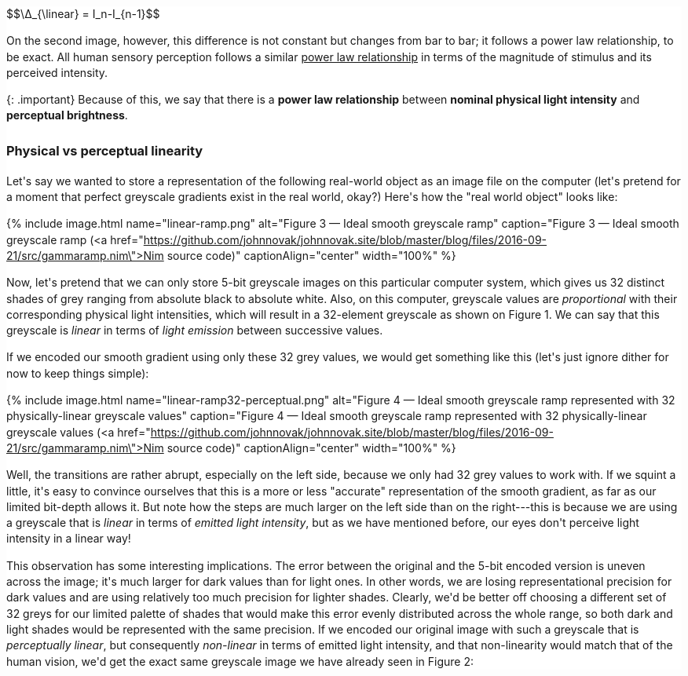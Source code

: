 \$\$\Δ_{\linear} = I_n-I_{n-1}\$\$

On the second image, however, this difference is not constant but changes from
bar to bar; it follows a power law relationship, to be exact. All human
sensory perception follows a similar [power law
relationship](https://en.wikipedia.org/wiki/Stevens'_power_law) in terms of
the magnitude of stimulus and its perceived intensity.

{: .important}
Because of this, we say that there is a **power law relationship** between
**nominal physical light intensity** and **perceptual brightness**.


### Physical vs perceptual linearity

Let's say we wanted to store a representation of the following real-world
object as an image file on the computer (let's pretend for a moment
that perfect greyscale gradients exist in the real world, okay?) Here's how
the "real world object" looks like:

{% include image.html name="linear-ramp.png" alt="Figure 3 &mdash; Ideal smooth greyscale ramp" caption="Figure 3 &mdash; Ideal smooth greyscale ramp (<a href=\"https://github.com/johnnovak/johnnovak.site/blob/master/blog/files/2016-09-21/src/gammaramp.nim\">Nim source code</a>)" captionAlign="center" width="100%" %}

Now, let's pretend that we can only store 5-bit greyscale images on this
particular computer system, which gives us 32 distinct shades of grey ranging
from absolute black to absolute white. Also, on this computer, greyscale
values are *proportional* with their corresponding physical light intensities,
which will result in a 32-element greyscale as shown on Figure 1. We can say
that this greyscale is *linear* in terms of *light emission* between
successive values.

If we encoded our smooth gradient using only these 32 grey values, we would get
something like this (let's just ignore dither for now to keep things simple):

{% include image.html name="linear-ramp32-perceptual.png" alt="Figure 4 &mdash; Ideal smooth greyscale ramp represented with 32 physically-linear greyscale values" caption="Figure 4 &mdash; Ideal smooth greyscale ramp represented with 32 physically-linear greyscale values (<a href=\"https://github.com/johnnovak/johnnovak.site/blob/master/blog/files/2016-09-21/src/gammaramp.nim\">Nim source code</a>)" captionAlign="center" width="100%" %}

Well, the transitions are rather abrupt, especially on the left side, because
we only had 32 grey values to work with. If we squint a little, it's easy to
convince ourselves that this is a more or less "accurate" representation of
the smooth gradient, as far as our limited bit-depth allows it. But note how
the steps are much larger on the left side than on the right---this is because
we are using a greyscale that is *linear* in terms of *emitted light
intensity*, but as we have mentioned before, our eyes don't perceive light
intensity in a linear way!

This observation has some interesting implications. The error between the
original and the 5-bit encoded version is uneven across the image; it's much
larger for dark values than for light ones. In other words, we are losing
representational precision for dark values and are using relatively too much
precision for lighter shades.  Clearly, we'd be better off choosing
a different set of 32 greys for our limited palette of shades that would make
this error evenly distributed across the whole range, so both dark and light
shades would be represented with the same precision. If we encoded our
original image with such a greyscale that is *perceptually linear*, but
consequently *non-linear* in terms of emitted light intensity, and that
non-linearity would match that of the human vision, we'd get the exact same
greyscale image we have already seen in Figure 2:
